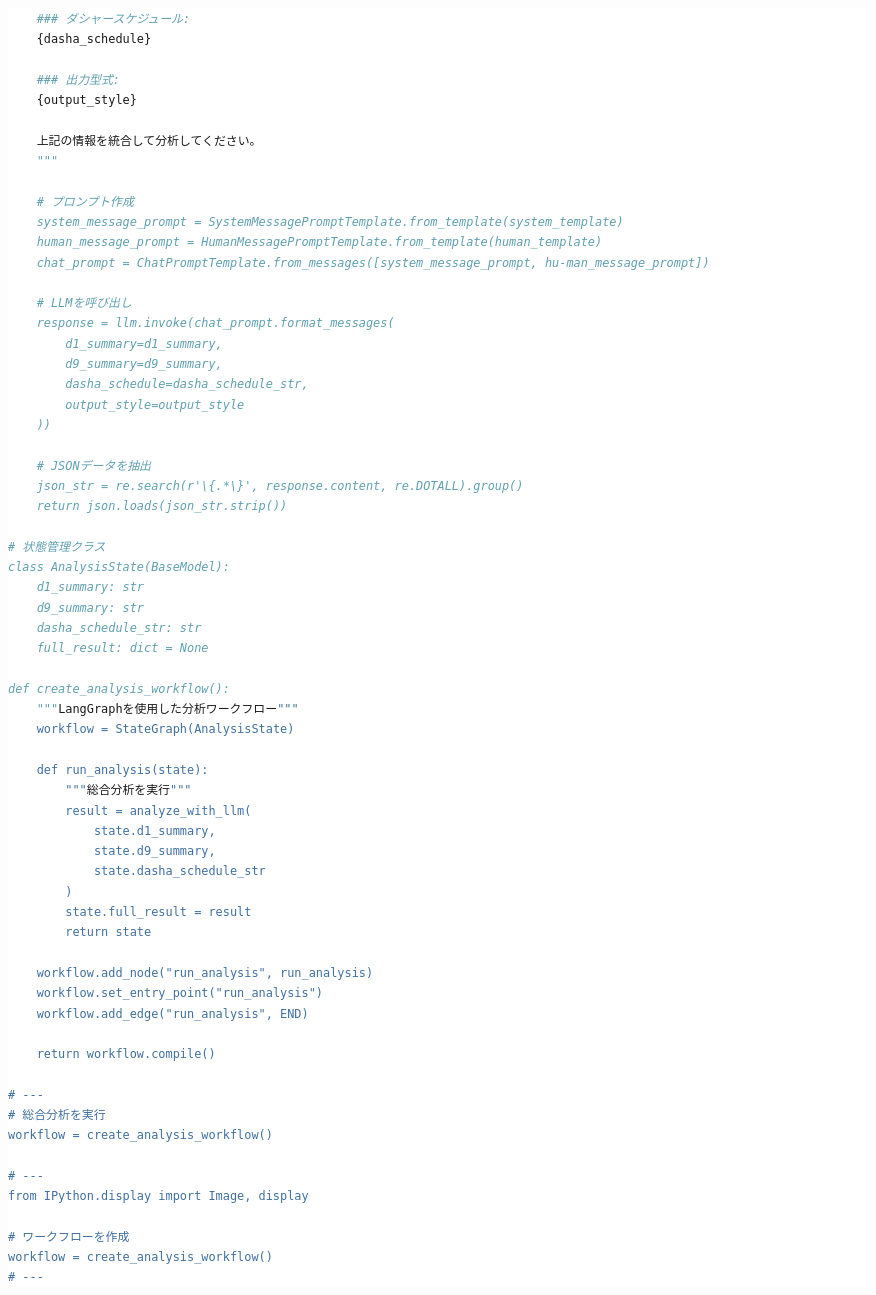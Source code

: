 ```python
    ### ダシャースケジュール:
    {dasha_schedule}
    
    ### 出力型式:
    {output_style}
    
    上記の情報を統合して分析してください。
    """
    
    # プロンプト作成
    system_message_prompt = SystemMessagePromptTemplate.from_template(system_template)
    human_message_prompt = HumanMessagePromptTemplate.from_template(human_template)
    chat_prompt = ChatPromptTemplate.from_messages([system_message_prompt, hu-man_message_prompt])
    
    # LLMを呼び出し
    response = llm.invoke(chat_prompt.format_messages(
        d1_summary=d1_summary,
        d9_summary=d9_summary,
        dasha_schedule=dasha_schedule_str,
        output_style=output_style
    ))
    
    # JSONデータを抽出
    json_str = re.search(r'\{.*\}', response.content, re.DOTALL).group()
    return json.loads(json_str.strip())

# 状態管理クラス
class AnalysisState(BaseModel):
    d1_summary: str
    d9_summary: str
    dasha_schedule_str: str
    full_result: dict = None

def create_analysis_workflow():
    """LangGraphを使用した分析ワークフロー"""
    workflow = StateGraph(AnalysisState)
    
    def run_analysis(state):
        """総合分析を実行"""
        result = analyze_with_llm(
            state.d1_summary, 
            state.d9_summary, 
            state.dasha_schedule_str
        )
        state.full_result = result
        return state
    
    workflow.add_node("run_analysis", run_analysis)
    workflow.set_entry_point("run_analysis")
    workflow.add_edge("run_analysis", END)
    
    return workflow.compile()

# ---
# 総合分析を実行
workflow = create_analysis_workflow()

# ---
from IPython.display import Image, display

# ワークフローを作成
workflow = create_analysis_workflow()
# ---
```